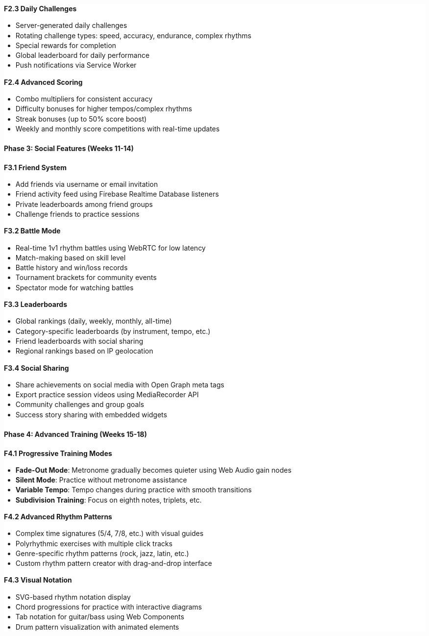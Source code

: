 **F2.3 Daily Challenges**
- Server-generated daily challenges
- Rotating challenge types: speed, accuracy, endurance, complex rhythms
- Special rewards for completion
- Global leaderboard for daily performance
- Push notifications via Service Worker

**F2.4 Advanced Scoring**
- Combo multipliers for consistent accuracy
- Difficulty bonuses for higher tempos/complex rhythms
- Streak bonuses (up to 50% score boost)
- Weekly and monthly score competitions with real-time updates

#### Phase 3: Social Features (Weeks 11-14)

**F3.1 Friend System**
- Add friends via username or email invitation
- Friend activity feed using Firebase Realtime Database listeners  
- Private leaderboards among friend groups
- Challenge friends to practice sessions

**F3.2 Battle Mode**
- Real-time 1v1 rhythm battles using WebRTC for low latency
- Match-making based on skill level
- Battle history and win/loss records
- Tournament brackets for community events
- Spectator mode for watching battles

**F3.3 Leaderboards**
- Global rankings (daily, weekly, monthly, all-time)
- Category-specific leaderboards (by instrument, tempo, etc.)
- Friend leaderboards with social sharing
- Regional rankings based on IP geolocation

**F3.4 Social Sharing**
- Share achievements on social media with Open Graph meta tags
- Export practice session videos using MediaRecorder API
- Community challenges and group goals
- Success story sharing with embedded widgets

#### Phase 4: Advanced Training (Weeks 15-18)

**F4.1 Progressive Training Modes**
- **Fade-Out Mode**: Metronome gradually becomes quieter using Web Audio gain nodes
- **Silent Mode**: Practice without metronome assistance  
- **Variable Tempo**: Tempo changes during practice with smooth transitions
- **Subdivision Training**: Focus on eighth notes, triplets, etc.

**F4.2 Advanced Rhythm Patterns**
- Complex time signatures (5/4, 7/8, etc.) with visual guides
- Polyrhythmic exercises with multiple click tracks
- Genre-specific rhythm patterns (rock, jazz, latin, etc.)
- Custom rhythm pattern creator with drag-and-drop interface

**F4.3 Visual Notation**
- SVG-based rhythm notation display
- Chord progressions for practice with interactive diagrams
- Tab notation for guitar/bass using Web Components
- Drum pattern visualization with animated elements

